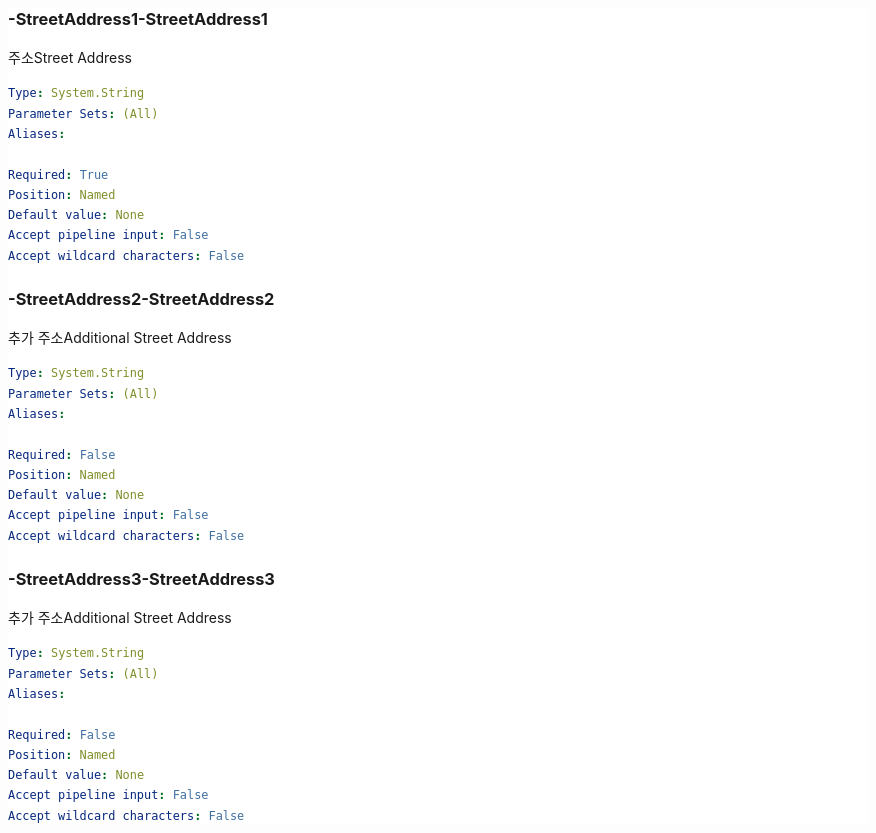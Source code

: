 ### <span data-ttu-id="97f76-150">-StreetAddress1</span><span class="sxs-lookup"><span data-stu-id="97f76-150">-StreetAddress1</span></span>
<span data-ttu-id="97f76-151">주소</span><span class="sxs-lookup"><span data-stu-id="97f76-151">Street Address</span></span>

```yaml
Type: System.String
Parameter Sets: (All)
Aliases:

Required: True
Position: Named
Default value: None
Accept pipeline input: False
Accept wildcard characters: False
```

### <span data-ttu-id="97f76-152">-StreetAddress2</span><span class="sxs-lookup"><span data-stu-id="97f76-152">-StreetAddress2</span></span>
<span data-ttu-id="97f76-153">추가 주소</span><span class="sxs-lookup"><span data-stu-id="97f76-153">Additional Street Address</span></span>

```yaml
Type: System.String
Parameter Sets: (All)
Aliases:

Required: False
Position: Named
Default value: None
Accept pipeline input: False
Accept wildcard characters: False
```

### <span data-ttu-id="97f76-154">-StreetAddress3</span><span class="sxs-lookup"><span data-stu-id="97f76-154">-StreetAddress3</span></span>
<span data-ttu-id="97f76-155">추가 주소</span><span class="sxs-lookup"><span data-stu-id="97f76-155">Additional Street Address</span></span>

```yaml
Type: System.String
Parameter Sets: (All)
Aliases:

Required: False
Position: Named
Default value: None
Accept pipeline input: False
Accept wildcard characters: False
```
